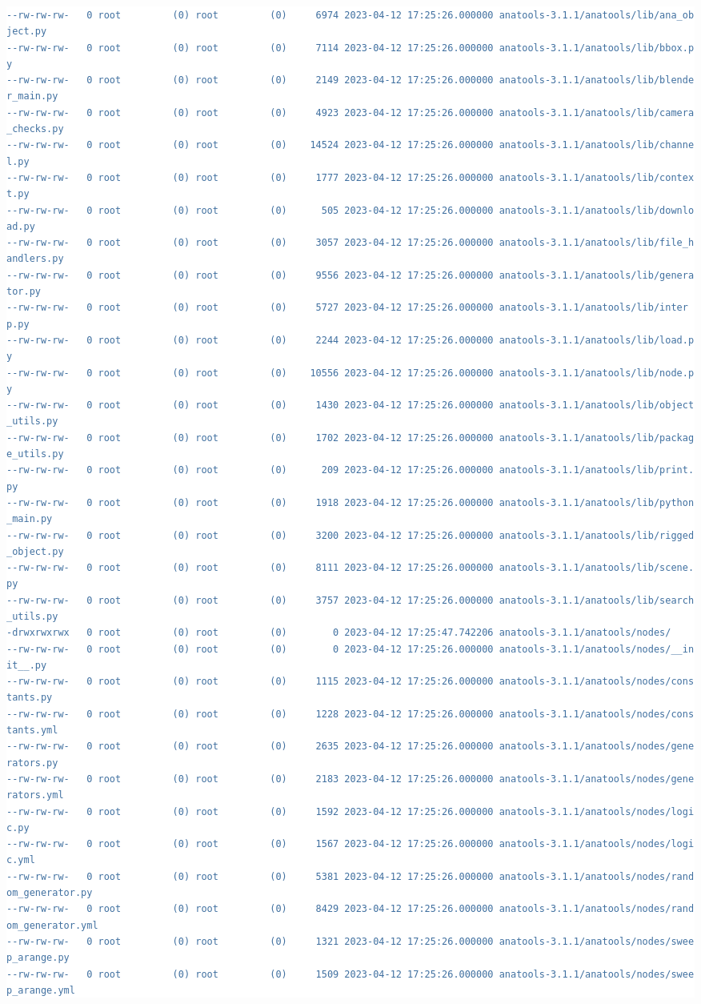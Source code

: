 ```diff
--rw-rw-rw-   0 root         (0) root         (0)     6974 2023-04-12 17:25:26.000000 anatools-3.1.1/anatools/lib/ana_object.py
--rw-rw-rw-   0 root         (0) root         (0)     7114 2023-04-12 17:25:26.000000 anatools-3.1.1/anatools/lib/bbox.py
--rw-rw-rw-   0 root         (0) root         (0)     2149 2023-04-12 17:25:26.000000 anatools-3.1.1/anatools/lib/blender_main.py
--rw-rw-rw-   0 root         (0) root         (0)     4923 2023-04-12 17:25:26.000000 anatools-3.1.1/anatools/lib/camera_checks.py
--rw-rw-rw-   0 root         (0) root         (0)    14524 2023-04-12 17:25:26.000000 anatools-3.1.1/anatools/lib/channel.py
--rw-rw-rw-   0 root         (0) root         (0)     1777 2023-04-12 17:25:26.000000 anatools-3.1.1/anatools/lib/context.py
--rw-rw-rw-   0 root         (0) root         (0)      505 2023-04-12 17:25:26.000000 anatools-3.1.1/anatools/lib/download.py
--rw-rw-rw-   0 root         (0) root         (0)     3057 2023-04-12 17:25:26.000000 anatools-3.1.1/anatools/lib/file_handlers.py
--rw-rw-rw-   0 root         (0) root         (0)     9556 2023-04-12 17:25:26.000000 anatools-3.1.1/anatools/lib/generator.py
--rw-rw-rw-   0 root         (0) root         (0)     5727 2023-04-12 17:25:26.000000 anatools-3.1.1/anatools/lib/interp.py
--rw-rw-rw-   0 root         (0) root         (0)     2244 2023-04-12 17:25:26.000000 anatools-3.1.1/anatools/lib/load.py
--rw-rw-rw-   0 root         (0) root         (0)    10556 2023-04-12 17:25:26.000000 anatools-3.1.1/anatools/lib/node.py
--rw-rw-rw-   0 root         (0) root         (0)     1430 2023-04-12 17:25:26.000000 anatools-3.1.1/anatools/lib/object_utils.py
--rw-rw-rw-   0 root         (0) root         (0)     1702 2023-04-12 17:25:26.000000 anatools-3.1.1/anatools/lib/package_utils.py
--rw-rw-rw-   0 root         (0) root         (0)      209 2023-04-12 17:25:26.000000 anatools-3.1.1/anatools/lib/print.py
--rw-rw-rw-   0 root         (0) root         (0)     1918 2023-04-12 17:25:26.000000 anatools-3.1.1/anatools/lib/python_main.py
--rw-rw-rw-   0 root         (0) root         (0)     3200 2023-04-12 17:25:26.000000 anatools-3.1.1/anatools/lib/rigged_object.py
--rw-rw-rw-   0 root         (0) root         (0)     8111 2023-04-12 17:25:26.000000 anatools-3.1.1/anatools/lib/scene.py
--rw-rw-rw-   0 root         (0) root         (0)     3757 2023-04-12 17:25:26.000000 anatools-3.1.1/anatools/lib/search_utils.py
-drwxrwxrwx   0 root         (0) root         (0)        0 2023-04-12 17:25:47.742206 anatools-3.1.1/anatools/nodes/
--rw-rw-rw-   0 root         (0) root         (0)        0 2023-04-12 17:25:26.000000 anatools-3.1.1/anatools/nodes/__init__.py
--rw-rw-rw-   0 root         (0) root         (0)     1115 2023-04-12 17:25:26.000000 anatools-3.1.1/anatools/nodes/constants.py
--rw-rw-rw-   0 root         (0) root         (0)     1228 2023-04-12 17:25:26.000000 anatools-3.1.1/anatools/nodes/constants.yml
--rw-rw-rw-   0 root         (0) root         (0)     2635 2023-04-12 17:25:26.000000 anatools-3.1.1/anatools/nodes/generators.py
--rw-rw-rw-   0 root         (0) root         (0)     2183 2023-04-12 17:25:26.000000 anatools-3.1.1/anatools/nodes/generators.yml
--rw-rw-rw-   0 root         (0) root         (0)     1592 2023-04-12 17:25:26.000000 anatools-3.1.1/anatools/nodes/logic.py
--rw-rw-rw-   0 root         (0) root         (0)     1567 2023-04-12 17:25:26.000000 anatools-3.1.1/anatools/nodes/logic.yml
--rw-rw-rw-   0 root         (0) root         (0)     5381 2023-04-12 17:25:26.000000 anatools-3.1.1/anatools/nodes/random_generator.py
--rw-rw-rw-   0 root         (0) root         (0)     8429 2023-04-12 17:25:26.000000 anatools-3.1.1/anatools/nodes/random_generator.yml
--rw-rw-rw-   0 root         (0) root         (0)     1321 2023-04-12 17:25:26.000000 anatools-3.1.1/anatools/nodes/sweep_arange.py
--rw-rw-rw-   0 root         (0) root         (0)     1509 2023-04-12 17:25:26.000000 anatools-3.1.1/anatools/nodes/sweep_arange.yml
```